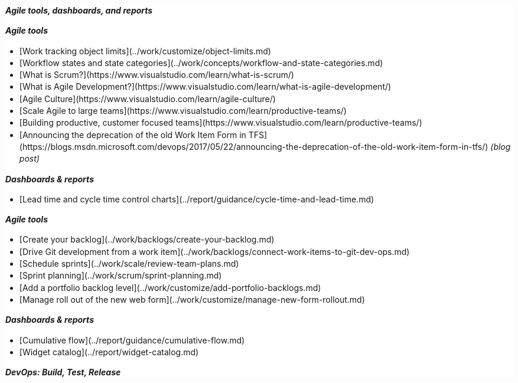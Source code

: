 

</td>
</tr>
 

<tr valign="top">
<td><i><b>Agile tools, dashboards, and reports </b></i></td>
<td>

<p><b><i>Agile tools</i></b></p>
<ul>
<li>[Work tracking object limits](../work/customize/object-limits.md) </li>
<li>[Workflow states and state categories](../work/concepts/workflow-and-state-categories.md) </li>
<li>[What is Scrum?](https://www.visualstudio.com/learn/what-is-scrum/) </li>
<li>[What is Agile Development?](https://www.visualstudio.com/learn/what-is-agile-development/) </li>
<li>[Agile Culture](https://www.visualstudio.com/learn/agile-culture/) </li>
<li>[Scale Agile to large teams](https://www.visualstudio.com/learn/productive-teams/) </li>
<li>[Building productive, customer focused teams](https://www.visualstudio.com/learn/productive-teams/) </li>
<li>[Announcing the deprecation of the old Work Item Form in TFS](https://blogs.msdn.microsoft.com/devops/2017/05/22/announcing-the-deprecation-of-the-old-work-item-form-in-tfs/) <i> (blog post)</i></li>
</ul>


<p><b><i>Dashboards & reports</i></b></p>
<ul>
<li>[Lead time and cycle time control charts](../report/guidance/cycle-time-and-lead-time.md) </li>
</ul>


</td>
<td>
 
<p><b><i>Agile tools</i></b></p>
<ul>
<li>[Create your backlog](../work/backlogs/create-your-backlog.md)</li>
<li>[Drive Git development from a work item](../work/backlogs/connect-work-items-to-git-dev-ops.md)</li>
<li>[Schedule sprints](../work/scale/review-team-plans.md)</li>
<li>[Sprint planning](../work/scrum/sprint-planning.md)</li>
<li>[Add a portfolio backlog level](../work/customize/add-portfolio-backlogs.md)</li>
<li>[Manage roll out of the new web form](../work/customize/manage-new-form-rollout.md)</li>
</ul>


<p><b><i>Dashboards & reports</i></b></p>
<ul>
<li>[Cumulative flow](../report/guidance/cumulative-flow.md)</li>
<li>[Widget catalog](../report/widget-catalog.md)</li> 
</ul>
</td>
</tr>

<tr valign="top">
<td><i><b>DevOps: Build, Test, Release</b></i></td>
<td>
